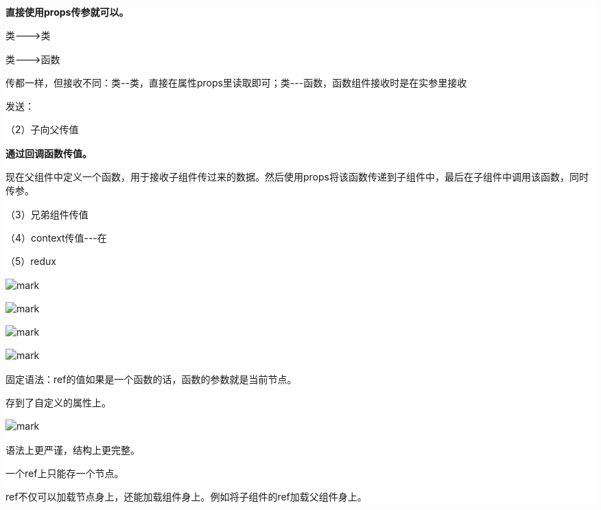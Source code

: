 **直接使用props传参就可以。**

类--->类   

类--->函数



传都一样，但接收不同：类--类，直接在属性props里读取即可；类---函数，函数组件接收时是在实参里接收

发送：

（2）子向父传值

**通过回调函数传值。**

现在父组件中定义一个函数，用于接收子组件传过来的数据。然后使用props将该函数传递到子组件中，最后在子组件中调用该函数，同时传参。



（3）兄弟组件传值



（4）context传值---在



（5）redux



![mark](http://qiniu.wind-zhou.com/blog/210409/GgCA5mgmBL.png?imageslim)



![mark](http://qiniu.wind-zhou.com/blog/210409/he1kGA6l8E.png?imageslim)





![mark](http://qiniu.wind-zhou.com/blog/210409/Hb01gKLaBi.png?imageslim)





![mark](http://qiniu.wind-zhou.com/blog/210409/dgEd7bj2lj.png?imageslim)



固定语法：ref的值如果是一个函数的话，函数的参数就是当前节点。



存到了自定义的属性上。



![mark](http://qiniu.wind-zhou.com/blog/210409/B7FBbCGFFE.png?imageslim)



语法上更严谨，结构上更完整。

一个ref上只能存一个节点。



ref不仅可以加载节点身上，还能加载组件身上。例如将子组件的ref加载父组件身上。
